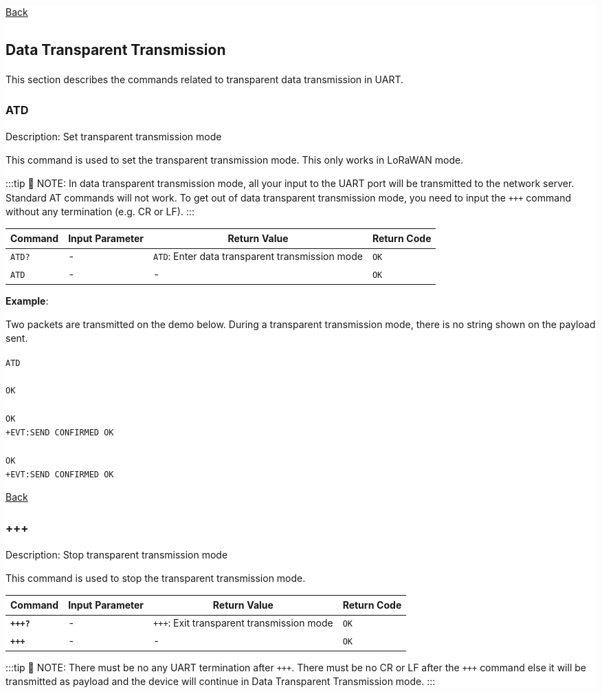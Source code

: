 [Back](#content)

## Data Transparent Transmission

This section describes the commands related to transparent data transmission in UART.

### ATD

Description: Set transparent transmission mode

This command is used to set the transparent transmission mode. This only works in LoRaWAN mode.

:::tip 📝 NOTE:
In data transparent transmission mode, all your input to the UART port will be transmitted to the network server. Standard AT commands will not work. To get out of data transparent transmission mode, you need to input the `+++` command without any termination (e.g. CR or LF).
:::

| Command | Input Parameter | Return Value                                    | Return Code |
| ------- | --------------- | ----------------------------------------------- | ----------- |
| `ATD?`  | -               | `ATD`: Enter data transparent transmission mode | `OK`        |
| `ATD`   | -               | -                                               | `OK`        |

**Example**:

Two packets are transmitted on the demo below. During a transparent transmission mode, there is no string shown on the payload sent.
```
ATD

OK

OK
+EVT:SEND CONFIRMED OK

OK
+EVT:SEND CONFIRMED OK
```

[Back](#content)

### +++

Description: Stop transparent transmission mode

This command is used to stop the transparent transmission mode.

| Command    | Input Parameter | Return Value                              | Return Code |
| ---------- | --------------- | ----------------------------------------- | ----------- |
| **`+++?`** | -               | `+++`: Exit transparent transmission mode | `OK`        |
| **`+++`**  | -               | -                                         | `OK`        |

:::tip 📝 NOTE:
There must be no any UART termination after `+++`. There must be no CR or LF after the `+++` command else it will be transmitted as payload and the device will continue in Data Transparent Transmission mode.
:::
